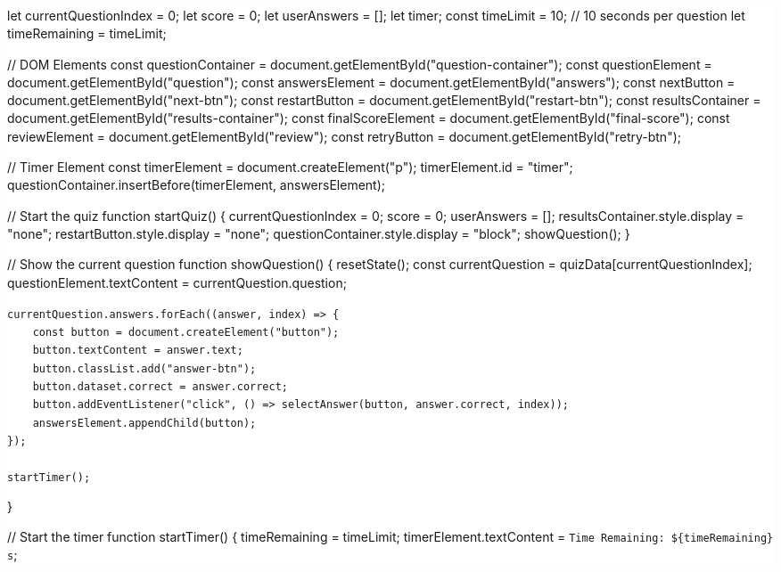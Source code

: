 
let currentQuestionIndex = 0;
let score = 0;
let userAnswers = [];
let timer;
const timeLimit = 10; // 10 seconds per question
let timeRemaining = timeLimit;

// DOM Elements
const questionContainer = document.getElementById("question-container");
const questionElement = document.getElementById("question");
const answersElement = document.getElementById("answers");
const nextButton = document.getElementById("next-btn");
const restartButton = document.getElementById("restart-btn");
const resultsContainer = document.getElementById("results-container");
const finalScoreElement = document.getElementById("final-score");
const reviewElement = document.getElementById("review");
const retryButton = document.getElementById("retry-btn");

// Timer Element
const timerElement = document.createElement("p");
timerElement.id = "timer";
questionContainer.insertBefore(timerElement, answersElement);

// Start the quiz
function startQuiz() {
    currentQuestionIndex = 0;
    score = 0;
    userAnswers = [];
    resultsContainer.style.display = "none";
    restartButton.style.display = "none";
    questionContainer.style.display = "block";
    showQuestion();
}

// Show the current question
function showQuestion() {
    resetState();
    const currentQuestion = quizData[currentQuestionIndex];
    questionElement.textContent = currentQuestion.question;
    
    currentQuestion.answers.forEach((answer, index) => {
        const button = document.createElement("button");
        button.textContent = answer.text;
        button.classList.add("answer-btn");
        button.dataset.correct = answer.correct;
        button.addEventListener("click", () => selectAnswer(button, answer.correct, index));
        answersElement.appendChild(button);
    });

    startTimer();
}

// Start the timer
function startTimer() {
    timeRemaining = timeLimit;
    timerElement.textContent = `Time Remaining: ${timeRemaining}s`;
